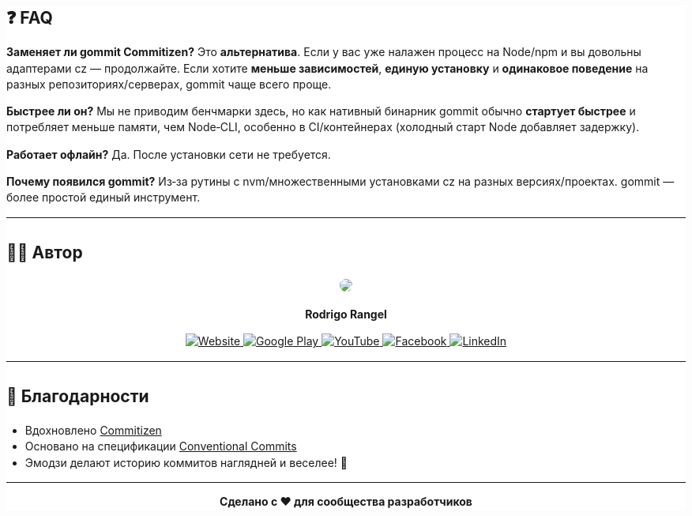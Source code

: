 
## ❓ FAQ

**Заменяет ли gommit Commitizen?** Это **альтернатива**. Если у вас уже налажен процесс на Node/npm и вы довольны адаптерами cz — продолжайте. Если хотите **меньше зависимостей**, **единую установку** и **одинаковое поведение** на разных репозиториях/серверах, gommit чаще всего проще.

**Быстрее ли он?** Мы не приводим бенчмарки здесь, но как нативный бинарник gommit обычно **стартует быстрее** и потребляет меньше памяти, чем Node‑CLI, особенно в CI/контейнерах (холодный старт Node добавляет задержку).

**Работает офлайн?** Да. После установки сети не требуется.

**Почему появился gommit?** Из‑за рутины с nvm/множественными установками cz на разных версиях/проектах. gommit — более простой единый инструмент.

---

## 👨‍💻 Автор

<div align="center">
  <img src="https://avatars.githubusercontent.com/u/53544561?v=4" width="150" style="border-radius: 50%;" />

**Rodrigo Rangel**

  <div>
    <a href="https://hangell.org" target="_blank">
      <img src="https://img.shields.io/badge/website-000000?style=for-the-badge&logo=About.me&logoColor=white" alt="Website" />
    </a>
    <a href="https://play.google.com/store/apps/dev?id=5606456325281613718" target="_blank">
      <img src="https://img.shields.io/badge/Google_Play-414141?style=for-the-badge&logo=google-play&logoColor=white" alt="Google Play" />
    </a>
    <a href="https://www.youtube.com/channel/UC8_zG7RFM2aMhI-p-6zmixw" target="_blank">
      <img src="https://img.shields.io/badge/YouTube-FF0000?style=for-the-badge&logo=youtube&logoColor=white" alt="YouTube" />
    </a>
    <a href="https://www.facebook.com/hangell.org" target="_blank">
      <img src="https://img.shields.io/badge/Facebook-1877F2?style=for-the-badge&logo=facebook&logoColor=white" alt="Facebook" />
    </a>
    <a href="https://www.linkedin.com/in/rodrigo-rangel-a80810170" target="_blank">
      <img src="https://img.shields.io/badge/-LinkedIn-%230077B5?style=for-the-badge&logo=linkedin&logoColor=white" alt="LinkedIn" />
    </a>
  </div>
</div>

---

## 🙏 Благодарности

- Вдохновлено [Commitizen](https://github.com/commitizen/cz-cli)
- Основано на спецификации [Conventional Commits](https://www.conventionalcommits.org/)
- Эмодзи делают историю коммитов наглядней и веселее! 🎉

---

<div align="center">
  <strong>Сделано с ❤️ для сообщества разработчиков</strong>
</div>
